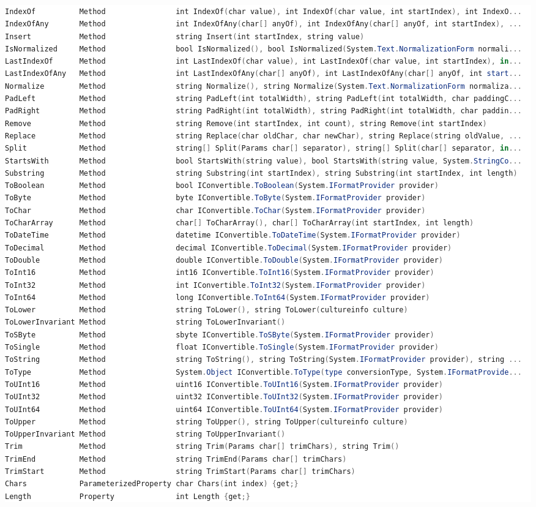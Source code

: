 ```powershell
IndexOf          Method                int IndexOf(char value), int IndexOf(char value, int startIndex), int IndexO...
IndexOfAny       Method                int IndexOfAny(char[] anyOf), int IndexOfAny(char[] anyOf, int startIndex), ...
Insert           Method                string Insert(int startIndex, string value)
IsNormalized     Method                bool IsNormalized(), bool IsNormalized(System.Text.NormalizationForm normali...
LastIndexOf      Method                int LastIndexOf(char value), int LastIndexOf(char value, int startIndex), in...
LastIndexOfAny   Method                int LastIndexOfAny(char[] anyOf), int LastIndexOfAny(char[] anyOf, int start...
Normalize        Method                string Normalize(), string Normalize(System.Text.NormalizationForm normaliza...
PadLeft          Method                string PadLeft(int totalWidth), string PadLeft(int totalWidth, char paddingC...
PadRight         Method                string PadRight(int totalWidth), string PadRight(int totalWidth, char paddin...
Remove           Method                string Remove(int startIndex, int count), string Remove(int startIndex)
Replace          Method                string Replace(char oldChar, char newChar), string Replace(string oldValue, ...
Split            Method                string[] Split(Params char[] separator), string[] Split(char[] separator, in...
StartsWith       Method                bool StartsWith(string value), bool StartsWith(string value, System.StringCo...
Substring        Method                string Substring(int startIndex), string Substring(int startIndex, int length)
ToBoolean        Method                bool IConvertible.ToBoolean(System.IFormatProvider provider)
ToByte           Method                byte IConvertible.ToByte(System.IFormatProvider provider)
ToChar           Method                char IConvertible.ToChar(System.IFormatProvider provider)
ToCharArray      Method                char[] ToCharArray(), char[] ToCharArray(int startIndex, int length)
ToDateTime       Method                datetime IConvertible.ToDateTime(System.IFormatProvider provider)
ToDecimal        Method                decimal IConvertible.ToDecimal(System.IFormatProvider provider)
ToDouble         Method                double IConvertible.ToDouble(System.IFormatProvider provider)
ToInt16          Method                int16 IConvertible.ToInt16(System.IFormatProvider provider)
ToInt32          Method                int IConvertible.ToInt32(System.IFormatProvider provider)
ToInt64          Method                long IConvertible.ToInt64(System.IFormatProvider provider)
ToLower          Method                string ToLower(), string ToLower(cultureinfo culture)
ToLowerInvariant Method                string ToLowerInvariant()
ToSByte          Method                sbyte IConvertible.ToSByte(System.IFormatProvider provider)
ToSingle         Method                float IConvertible.ToSingle(System.IFormatProvider provider)
ToString         Method                string ToString(), string ToString(System.IFormatProvider provider), string ...
ToType           Method                System.Object IConvertible.ToType(type conversionType, System.IFormatProvide...
ToUInt16         Method                uint16 IConvertible.ToUInt16(System.IFormatProvider provider)
ToUInt32         Method                uint32 IConvertible.ToUInt32(System.IFormatProvider provider)
ToUInt64         Method                uint64 IConvertible.ToUInt64(System.IFormatProvider provider)
ToUpper          Method                string ToUpper(), string ToUpper(cultureinfo culture)
ToUpperInvariant Method                string ToUpperInvariant()
Trim             Method                string Trim(Params char[] trimChars), string Trim()
TrimEnd          Method                string TrimEnd(Params char[] trimChars)
TrimStart        Method                string TrimStart(Params char[] trimChars)
Chars            ParameterizedProperty char Chars(int index) {get;}
Length           Property              int Length {get;}
```